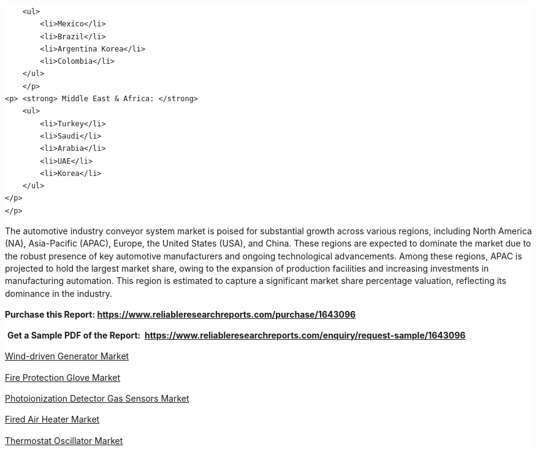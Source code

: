         <ul>
            <li>Mexico</li>
            <li>Brazil</li>
            <li>Argentina Korea</li>
            <li>Colombia</li>
        </ul>
        </p> 
    <p> <strong> Middle East & Africa: </strong>
        <ul>
            <li>Turkey</li>
            <li>Saudi</li>
            <li>Arabia</li>
            <li>UAE</li>
            <li>Korea</li>
        </ul>
    </p>
    </p>
<p><p>The automotive industry conveyor system market is poised for substantial growth across various regions, including North America (NA), Asia-Pacific (APAC), Europe, the United States (USA), and China. These regions are expected to dominate the market due to the robust presence of key automotive manufacturers and ongoing technological advancements. Among these regions, APAC is projected to hold the largest market share, owing to the expansion of production facilities and increasing investments in manufacturing automation. This region is estimated to capture a significant market share percentage valuation, reflecting its dominance in the industry.</p></p>
<p><strong>Purchase this Report: <a href="https://www.reliableresearchreports.com/purchase/1643096">https://www.reliableresearchreports.com/purchase/1643096</a></strong></p>
<p>&nbsp;<strong>Get a Sample PDF of the Report:&nbsp;&nbsp;<a href="https://www.reliableresearchreports.com/enquiry/request-sample/1643096">https://www.reliableresearchreports.com/enquiry/request-sample/1643096</a></strong></p>
<p><strong></strong></p>
<p><p><a href="https://medium.com/@magaliortiz1955/wind-driven-generator-market-share-evolution-and-market-growth-trends-2023-2030-27b9b28531a2">Wind-driven Generator Market</a></p><p><a href="https://medium.com/@linabernier/fire-protection-glove-market-size-reveals-the-best-marketing-channels-in-global-industry-b87d4f8934b1">Fire Protection Glove Market</a></p><p><a href="https://medium.com/@twiladurgan/photoionization-detector-gas-sensors-market-insight-market-trends-growth-forecasted-from-2023-to-74323b192608">Photoionization Detector Gas Sensors Market</a></p><p><a href="https://medium.com/@avaalsop666/fired-air-heater-market-trends-and-market-analysis-forecasted-for-period-2023-2030-f2ec0b718e1a">Fired Air Heater Market</a></p><p><a href="https://medium.com/@deirdredavies67/thermostat-oscillator-market-comprehensive-assessment-by-type-application-and-geography-a45147600e69">Thermostat Oscillator Market</a></p></p>